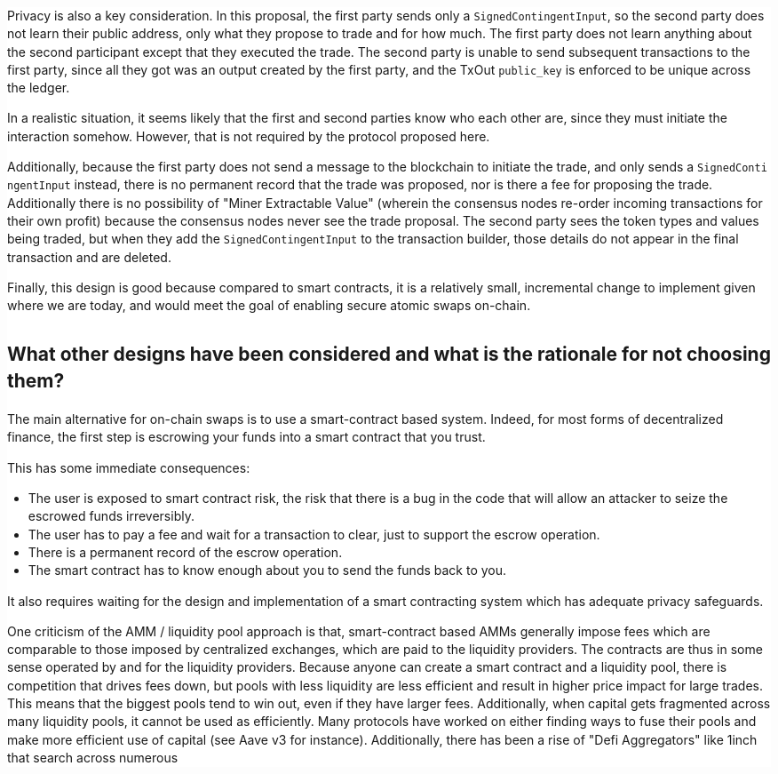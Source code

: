Privacy is also a key consideration. In this proposal, the first party sends only a `SignedContingentInput`,
so the second party does not learn their public address, only what they propose to trade and for how much.
The first party does not learn anything about the second participant except that they executed the trade.
The second party is unable to send subsequent transactions to the first party, since all they got was an output
created by the first party, and the TxOut `public_key` is enforced to be unique across the ledger.

In a realistic situation, it seems likely that the first and second parties know who each other are, since
they must initiate the interaction somehow. However, that is not required by the protocol proposed here.

Additionally, because the first party does not send a message to the blockchain to initiate the trade,
and only sends a `SignedContingentInput` instead, there is no permanent record that the trade was proposed,
nor is there a fee for proposing the trade. Additionally there is no possibility of "Miner Extractable Value"
(wherein the consensus nodes re-order incoming transactions for their own profit) because the consensus nodes
never see the trade proposal. The second party sees the token types and values being traded, but when they
add the `SignedContingentInput` to the transaction builder, those details do not appear in the final transaction
and are deleted.

Finally, this design is good because compared to smart contracts, it is a relatively small, incremental change to
implement given where we are today, and would meet the goal of enabling secure atomic swaps on-chain.

## What other designs have been considered and what is the rationale for not choosing them?

The main alternative for on-chain swaps is to use a smart-contract based system.
Indeed, for most forms of decentralized finance, the first step is escrowing your funds into a smart contract that you trust.

This has some immediate consequences:
* The user is exposed to smart contract risk, the risk that there is a bug in the code that will allow an attacker to seize the escrowed funds irreversibly.
* The user has to pay a fee and wait for a transaction to clear, just to support the escrow operation.
* There is a permanent record of the escrow operation.
* The smart contract has to know enough about you to send the funds back to you.

It also requires waiting for the design and implementation of a smart contracting system which has adequate privacy safeguards.

One criticism of the AMM / liquidity pool approach is that, smart-contract based AMMs generally impose fees which are comparable
to those imposed by centralized exchanges, which are paid to the liquidity providers. The contracts are thus in some sense operated
by and for the liquidity providers. Because anyone can create a smart contract and a liquidity pool, there is competition that drives
fees down, but pools with less liquidity are less efficient and result in higher price impact for large trades. This means that the
biggest pools tend to win out, even if they have larger fees. Additionally, when capital gets fragmented across many liquidity pools,
it cannot be used as efficiently. Many protocols have worked on either finding ways to fuse their pools and make more efficient use of
capital (see Aave v3 for instance). Additionally, there has been a rise of "Defi Aggregators" like 1inch that search across numerous